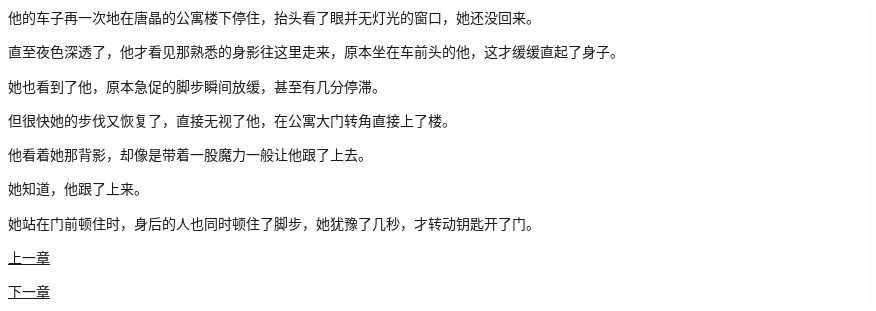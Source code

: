 他的车子再一次地在唐晶的公寓楼下停住，抬头看了眼并无灯光的窗口，她还没回来。

直至夜色深透了，他才看见那熟悉的身影往这里走来，原本坐在车前头的他，这才缓缓直起了身子。

她也看到了他，原本急促的脚步瞬间放缓，甚至有几分停滞。

但很快她的步伐又恢复了，直接无视了他，在公寓大门转角直接上了楼。

他看着她那背影，却像是带着一股魔力一般让他跟了上去。

她知道，他跟了上来。

她站在门前顿住时，身后的人也同时顿住了脚步，她犹豫了几秒，才转动钥匙开了门。


<a href="https://praguednew.github.io/shengzhe-two/"> 上一章 </a>


<a href="https://praguednew.github.io/shengzhe-four/"> 下一章 </a>
